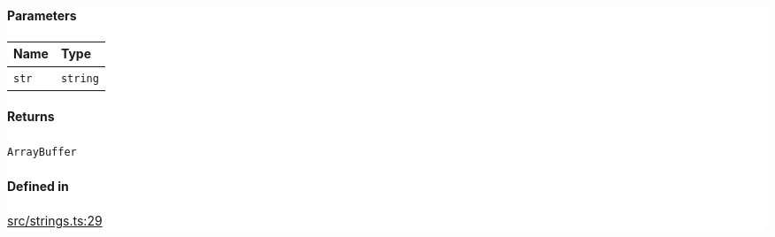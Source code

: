#### Parameters

| Name | Type |
| :------ | :------ |
| `str` | `string` |

#### Returns

`ArrayBuffer`

#### Defined in

[src/strings.ts:29](https://github.com/nirrius/keywork/blob/3dc0058/packages/utils/src/strings.ts#L29)
